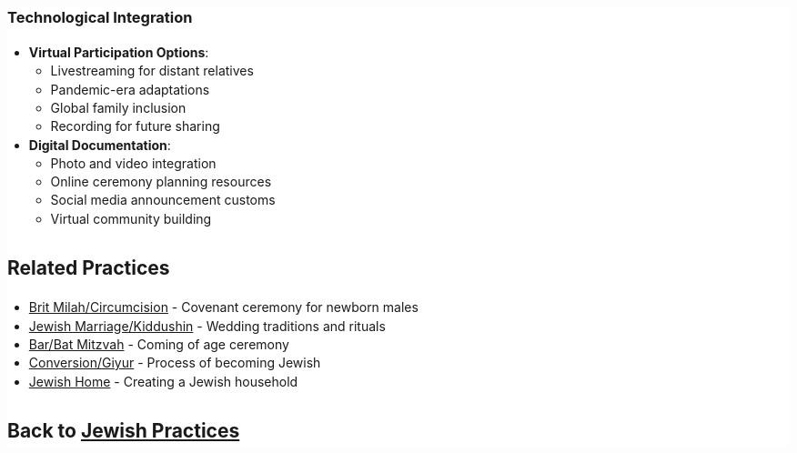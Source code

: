 ### Technological Integration

- **Virtual Participation Options**:
  - Livestreaming for distant relatives
  - Pandemic-era adaptations
  - Global family inclusion
  - Recording for future sharing
- **Digital Documentation**:
  - Photo and video integration
  - Online ceremony planning resources
  - Social media announcement customs
  - Virtual community building

## Related Practices

- [Brit Milah/Circumcision](./brit_milah.md) - Covenant ceremony for newborn males
- [Jewish Marriage/Kiddushin](./marriage.md) - Wedding traditions and rituals
- [Bar/Bat Mitzvah](./bar_bat_mitzvah.md) - Coming of age ceremony
- [Conversion/Giyur](./conversion.md) - Process of becoming Jewish
- [Jewish Home](./jewish_home.md) - Creating a Jewish household

## Back to [Jewish Practices](./README.md)
